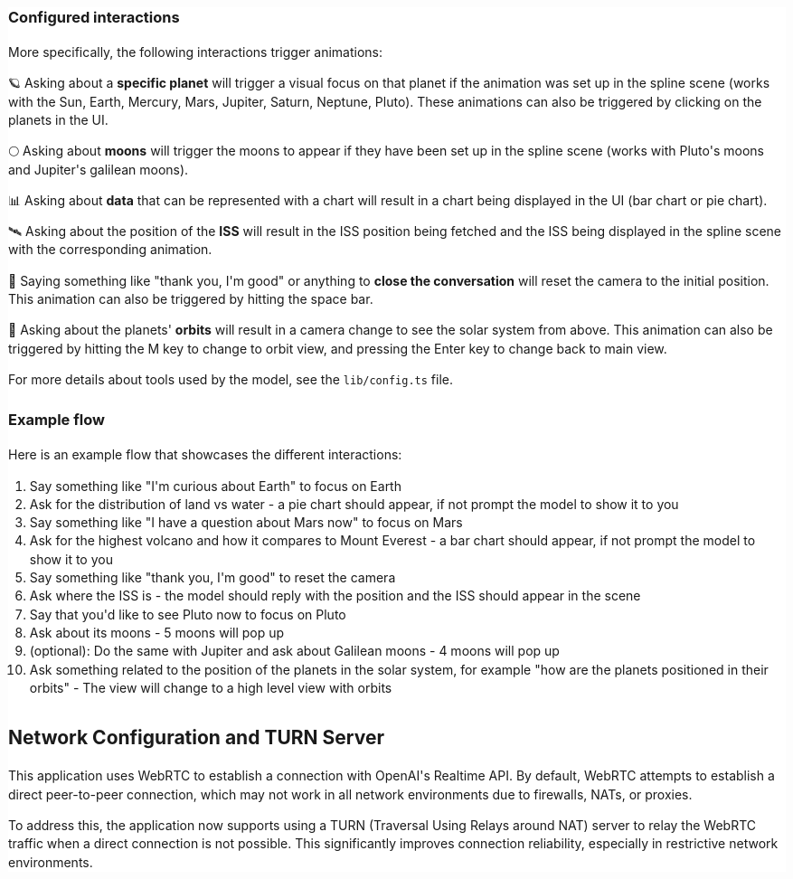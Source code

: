 ### Configured interactions

More specifically, the following interactions trigger animations:

🪐 Asking about a **specific planet** will trigger a visual focus on that planet if the animation was set up in the spline scene (works with the Sun, Earth, Mercury, Mars, Jupiter, Saturn, Neptune, Pluto). These animations can also be triggered by clicking on the planets in the UI.

🌕 Asking about **moons** will trigger the moons to appear if they have been set up in the spline scene (works with Pluto's moons and Jupiter's galilean moons).

📊 Asking about **data** that can be represented with a chart will result in a chart being displayed in the UI (bar chart or pie chart).

🛰️ Asking about the position of the **ISS** will result in the ISS position being fetched and the ISS being displayed in the spline scene with the corresponding animation.

👋 Saying something like "thank you, I'm good" or anything to **close the conversation** will reset the camera to the initial position. This animation can also be triggered by hitting the space bar.

🌌 Asking about the planets' **orbits** will result in a camera change to see the solar system from above. This animation can also be triggered by hitting the M key to change to orbit view, and pressing the Enter key to change back to main view.

For more details about tools used by the model, see the `lib/config.ts` file.

### Example flow

Here is an example flow that showcases the different interactions:

1. Say something like "I'm curious about Earth" to focus on Earth
2. Ask for the distribution of land vs water - a pie chart should appear, if not prompt the model to show it to you
3. Say something like "I have a question about Mars now" to focus on Mars
4. Ask for the highest volcano and how it compares to Mount Everest - a bar chart should appear, if not prompt the model to show it to you
5. Say something like "thank you, I'm good" to reset the camera
6. Ask where the ISS is - the model should reply with the position and the ISS should appear in the scene
7. Say that you'd like to see Pluto now to focus on Pluto
8. Ask about its moons - 5 moons will pop up
9. (optional): Do the same with Jupiter and ask about Galilean moons - 4 moons will pop up
10. Ask something related to the position of the planets in the solar system, for example "how are the planets positioned in their orbits" - The view will change to a high level view with orbits

## Network Configuration and TURN Server

This application uses WebRTC to establish a connection with OpenAI's Realtime API. By default, WebRTC attempts to establish a direct peer-to-peer connection, which may not work in all network environments due to firewalls, NATs, or proxies.

To address this, the application now supports using a TURN (Traversal Using Relays around NAT) server to relay the WebRTC traffic when a direct connection is not possible. This significantly improves connection reliability, especially in restrictive network environments.
